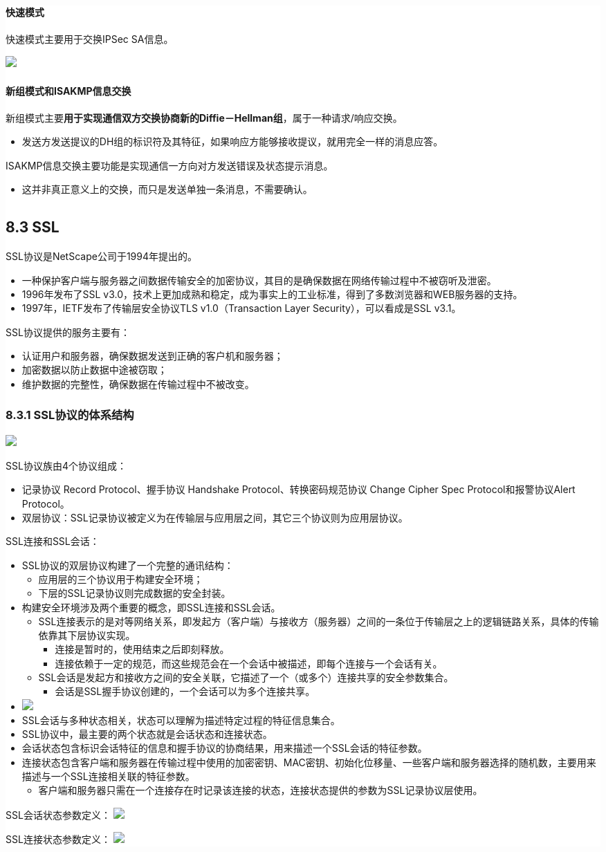 #### 快速模式
快速模式主要用于交换IPSec SA信息。

![](https://raw.githubusercontent.com/QizhengZou/Drawing_bed/main/20211221171044.png)
#### 新组模式和ISAKMP信息交换
新组模式主要**用于实现通信双方交换协商新的Diffie－Hellman组**，属于一种请求/响应交换。
- 发送方发送提议的DH组的标识符及其特征，如果响应方能够接收提议，就用完全一样的消息应答。

ISAKMP信息交换主要功能是实现通信一方向对方发送错误及状态提示消息。
- 这并非真正意义上的交换，而只是发送单独一条消息，不需要确认。

## 8.3 SSL
SSL协议是NetScape公司于1994年提出的。
- 一种保护客户端与服务器之间数据传输安全的加密协议，其目的是确保数据在网络传输过程中不被窃听及泄密。
- 1996年发布了SSL v3.0，技术上更加成熟和稳定，成为事实上的工业标准，得到了多数浏览器和WEB服务器的支持。
- 1997年，IETF发布了传输层安全协议TLS v1.0（Transaction Layer Security），可以看成是SSL v3.1。

SSL协议提供的服务主要有： 
- 认证用户和服务器，确保数据发送到正确的客户机和服务器； 
- 加密数据以防止数据中途被窃取； 
- 维护数据的完整性，确保数据在传输过程中不被改变。
### 8.3.1 SSL协议的体系结构
![](https://raw.githubusercontent.com/QizhengZou/Drawing_bed/main/20211221190543.png)

SSL协议族由4个协议组成：
- 记录协议 Record Protocol、握手协议 Handshake Protocol、转换密码规范协议 Change Cipher Spec Protocol和报警协议Alert Protocol。
- 双层协议：SSL记录协议被定义为在传输层与应用层之间，其它三个协议则为应用层协议。

SSL连接和SSL会话：
- SSL协议的双层协议构建了一个完整的通讯结构：
    - 应用层的三个协议用于构建安全环境；
    - 下层的SSL记录协议则完成数据的安全封装。
- 构建安全环境涉及两个重要的概念，即SSL连接和SSL会话。
    - SSL连接表示的是对等网络关系，即发起方（客户端）与接收方（服务器）之间的一条位于传输层之上的逻辑链路关系，具体的传输依靠其下层协议实现。
        - 连接是暂时的，使用结束之后即刻释放。
        - 连接依赖于一定的规范，而这些规范会在一个会话中被描述，即每个连接与一个会话有关。
    - SSL会话是发起方和接收方之间的安全关联，它描述了一个（或多个）连接共享的安全参数集合。
        - 会话是SSL握手协议创建的，一个会话可以为多个连接共享。
- ![](https://raw.githubusercontent.com/QizhengZou/Drawing_bed/main/20211221190729.png)
- SSL会话与多种状态相关，状态可以理解为描述特定过程的特征信息集合。
- SSL协议中，最主要的两个状态就是会话状态和连接状态。
- 会话状态包含标识会话特征的信息和握手协议的协商结果，用来描述一个SSL会话的特征参数。
- 连接状态包含客户端和服务器在传输过程中使用的加密密钥、MAC密钥、初始化位移量、一些客户端和服务器选择的随机数，主要用来描述与一个SSL连接相关联的特征参数。
    - 客户端和服务器只需在一个连接存在时记录该连接的状态，连接状态提供的参数为SSL记录协议层使用。

SSL会话状态参数定义：
![](https://raw.githubusercontent.com/QizhengZou/Drawing_bed/main/20211221191037.png)

SSL连接状态参数定义：
![](https://raw.githubusercontent.com/QizhengZou/Drawing_bed/main/20211221191113.png)
